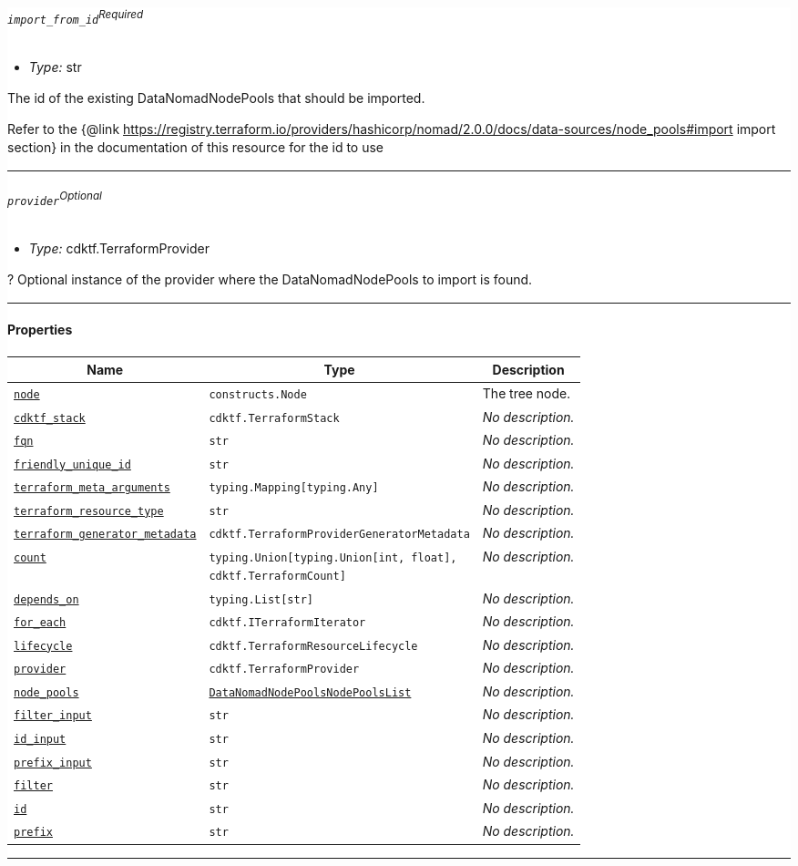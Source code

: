
###### `import_from_id`<sup>Required</sup> <a name="import_from_id" id="@cdktf/provider-nomad.dataNomadNodePools.DataNomadNodePools.generateConfigForImport.parameter.importFromId"></a>

- *Type:* str

The id of the existing DataNomadNodePools that should be imported.

Refer to the {@link https://registry.terraform.io/providers/hashicorp/nomad/2.0.0/docs/data-sources/node_pools#import import section} in the documentation of this resource for the id to use

---

###### `provider`<sup>Optional</sup> <a name="provider" id="@cdktf/provider-nomad.dataNomadNodePools.DataNomadNodePools.generateConfigForImport.parameter.provider"></a>

- *Type:* cdktf.TerraformProvider

? Optional instance of the provider where the DataNomadNodePools to import is found.

---

#### Properties <a name="Properties" id="Properties"></a>

| **Name** | **Type** | **Description** |
| --- | --- | --- |
| <code><a href="#@cdktf/provider-nomad.dataNomadNodePools.DataNomadNodePools.property.node">node</a></code> | <code>constructs.Node</code> | The tree node. |
| <code><a href="#@cdktf/provider-nomad.dataNomadNodePools.DataNomadNodePools.property.cdktfStack">cdktf_stack</a></code> | <code>cdktf.TerraformStack</code> | *No description.* |
| <code><a href="#@cdktf/provider-nomad.dataNomadNodePools.DataNomadNodePools.property.fqn">fqn</a></code> | <code>str</code> | *No description.* |
| <code><a href="#@cdktf/provider-nomad.dataNomadNodePools.DataNomadNodePools.property.friendlyUniqueId">friendly_unique_id</a></code> | <code>str</code> | *No description.* |
| <code><a href="#@cdktf/provider-nomad.dataNomadNodePools.DataNomadNodePools.property.terraformMetaArguments">terraform_meta_arguments</a></code> | <code>typing.Mapping[typing.Any]</code> | *No description.* |
| <code><a href="#@cdktf/provider-nomad.dataNomadNodePools.DataNomadNodePools.property.terraformResourceType">terraform_resource_type</a></code> | <code>str</code> | *No description.* |
| <code><a href="#@cdktf/provider-nomad.dataNomadNodePools.DataNomadNodePools.property.terraformGeneratorMetadata">terraform_generator_metadata</a></code> | <code>cdktf.TerraformProviderGeneratorMetadata</code> | *No description.* |
| <code><a href="#@cdktf/provider-nomad.dataNomadNodePools.DataNomadNodePools.property.count">count</a></code> | <code>typing.Union[typing.Union[int, float], cdktf.TerraformCount]</code> | *No description.* |
| <code><a href="#@cdktf/provider-nomad.dataNomadNodePools.DataNomadNodePools.property.dependsOn">depends_on</a></code> | <code>typing.List[str]</code> | *No description.* |
| <code><a href="#@cdktf/provider-nomad.dataNomadNodePools.DataNomadNodePools.property.forEach">for_each</a></code> | <code>cdktf.ITerraformIterator</code> | *No description.* |
| <code><a href="#@cdktf/provider-nomad.dataNomadNodePools.DataNomadNodePools.property.lifecycle">lifecycle</a></code> | <code>cdktf.TerraformResourceLifecycle</code> | *No description.* |
| <code><a href="#@cdktf/provider-nomad.dataNomadNodePools.DataNomadNodePools.property.provider">provider</a></code> | <code>cdktf.TerraformProvider</code> | *No description.* |
| <code><a href="#@cdktf/provider-nomad.dataNomadNodePools.DataNomadNodePools.property.nodePools">node_pools</a></code> | <code><a href="#@cdktf/provider-nomad.dataNomadNodePools.DataNomadNodePoolsNodePoolsList">DataNomadNodePoolsNodePoolsList</a></code> | *No description.* |
| <code><a href="#@cdktf/provider-nomad.dataNomadNodePools.DataNomadNodePools.property.filterInput">filter_input</a></code> | <code>str</code> | *No description.* |
| <code><a href="#@cdktf/provider-nomad.dataNomadNodePools.DataNomadNodePools.property.idInput">id_input</a></code> | <code>str</code> | *No description.* |
| <code><a href="#@cdktf/provider-nomad.dataNomadNodePools.DataNomadNodePools.property.prefixInput">prefix_input</a></code> | <code>str</code> | *No description.* |
| <code><a href="#@cdktf/provider-nomad.dataNomadNodePools.DataNomadNodePools.property.filter">filter</a></code> | <code>str</code> | *No description.* |
| <code><a href="#@cdktf/provider-nomad.dataNomadNodePools.DataNomadNodePools.property.id">id</a></code> | <code>str</code> | *No description.* |
| <code><a href="#@cdktf/provider-nomad.dataNomadNodePools.DataNomadNodePools.property.prefix">prefix</a></code> | <code>str</code> | *No description.* |

---